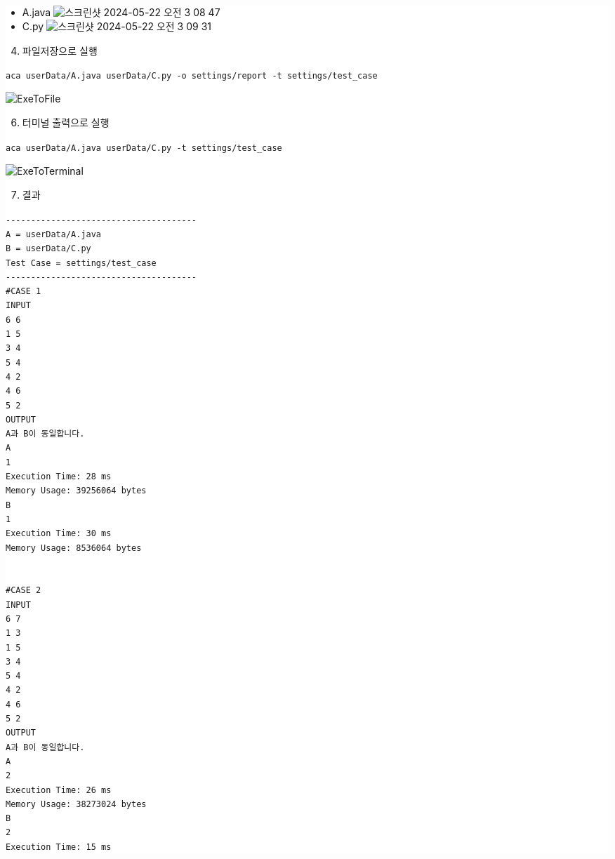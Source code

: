 - A.java
  <img width="832" alt="스크린샷 2024-05-22 오전 3 08 47" src="https://github.com/GoByeonghu/ACA/assets/92240138/674fabd7-f9f2-4103-91e1-a497e08dd95d">
- C.py
  <img width="888" alt="스크린샷 2024-05-22 오전 3 09 31" src="https://github.com/GoByeonghu/ACA/assets/92240138/f84fc0ba-7d2a-440c-8379-6c63ba9e17f3">
4) 파일저장으로 실행
```
aca userData/A.java userData/C.py -o settings/report -t settings/test_case
```
![ExeToFile](https://github.com/GoByeonghu/ACA/assets/92240138/7d5dd610-d265-4334-bc03-5b4e37cfb4c6)
       
6) 터미널 출력으로 실행
```
aca userData/A.java userData/C.py -t settings/test_case
```
![ExeToTerminal](https://github.com/GoByeonghu/ACA/assets/92240138/d8a7fde3-8883-4069-8bc1-774cc3143059)
       
7) 결과
```
--------------------------------------
A = userData/A.java
B = userData/C.py
Test Case = settings/test_case
--------------------------------------
#CASE 1
INPUT
6 6
1 5
3 4
5 4
4 2
4 6
5 2
OUTPUT
A과 B이 동일합니다.
A
1
Execution Time: 28 ms
Memory Usage: 39256064 bytes
B
1
Execution Time: 30 ms
Memory Usage: 8536064 bytes


#CASE 2
INPUT
6 7
1 3
1 5
3 4
5 4
4 2
4 6
5 2
OUTPUT
A과 B이 동일합니다.
A
2
Execution Time: 26 ms
Memory Usage: 38273024 bytes
B
2
Execution Time: 15 ms
```